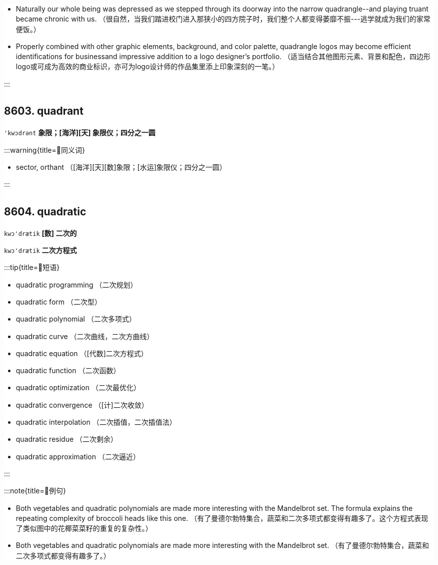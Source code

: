 - Naturally our whole being was depressed as we stepped through its doorway into the narrow quadrangle--and playing truant became chronic with us. （很自然，当我们踏进校门进入那狭小的四方院子时，我们整个人都变得萎靡不振---逃学就成为我们的家常便饭。）

- Properly combined with other graphic elements, background, and color palette, quadrangle logos may become efficient identifications for businessand impressive addition to a logo designer’s portfolio. （适当结合其他图形元素、背景和配色，四边形logo或可成为高效的商业标识，亦可为logo设计师的作品集里添上印象深刻的一笔。）

:::

## 8603. quadrant

`'kwɔdrənt`  **象限；[海洋][天] 象限仪；四分之一圆**

:::warning{title=🤔同义词}

- sector, orthant （[海洋][天][数]象限；[水运]象限仪；四分之一圆）

:::


## 8604. quadratic

`kwɔ'drætik`  **[数] 二次的**

`kwɔ'drætik`  **二次方程式**

:::tip{title=🤩短语}

- quadratic programming （二次规划）

- quadratic form （二次型）

- quadratic polynomial （二次多项式）

- quadratic curve （二次曲线，二次方曲线）

- quadratic equation （[代数]二次方程式）

- quadratic function （二次函数）

- quadratic optimization （二次最优化）

- quadratic convergence （[计]二次收敛）

- quadratic interpolation （二次插值，二次插值法）

- quadratic residue （二次剩余）

- quadratic approximation （二次逼近）

:::

:::note{title=🎤例句}

- Both vegetables and quadratic polynomials are made more interesting with the Mandelbrot set. The formula explains the repeating complexity of broccoli heads like this one. （有了曼德尔勃特集合，蔬菜和二次多项式都变得有趣多了。这个方程式表现了类似图中的花椰菜菜籽的重复的复杂性。）

- Both vegetables and quadratic polynomials are made more interesting with the Mandelbrot set. （有了曼德尔勃特集合，蔬菜和二次多项式都变得有趣多了。）

